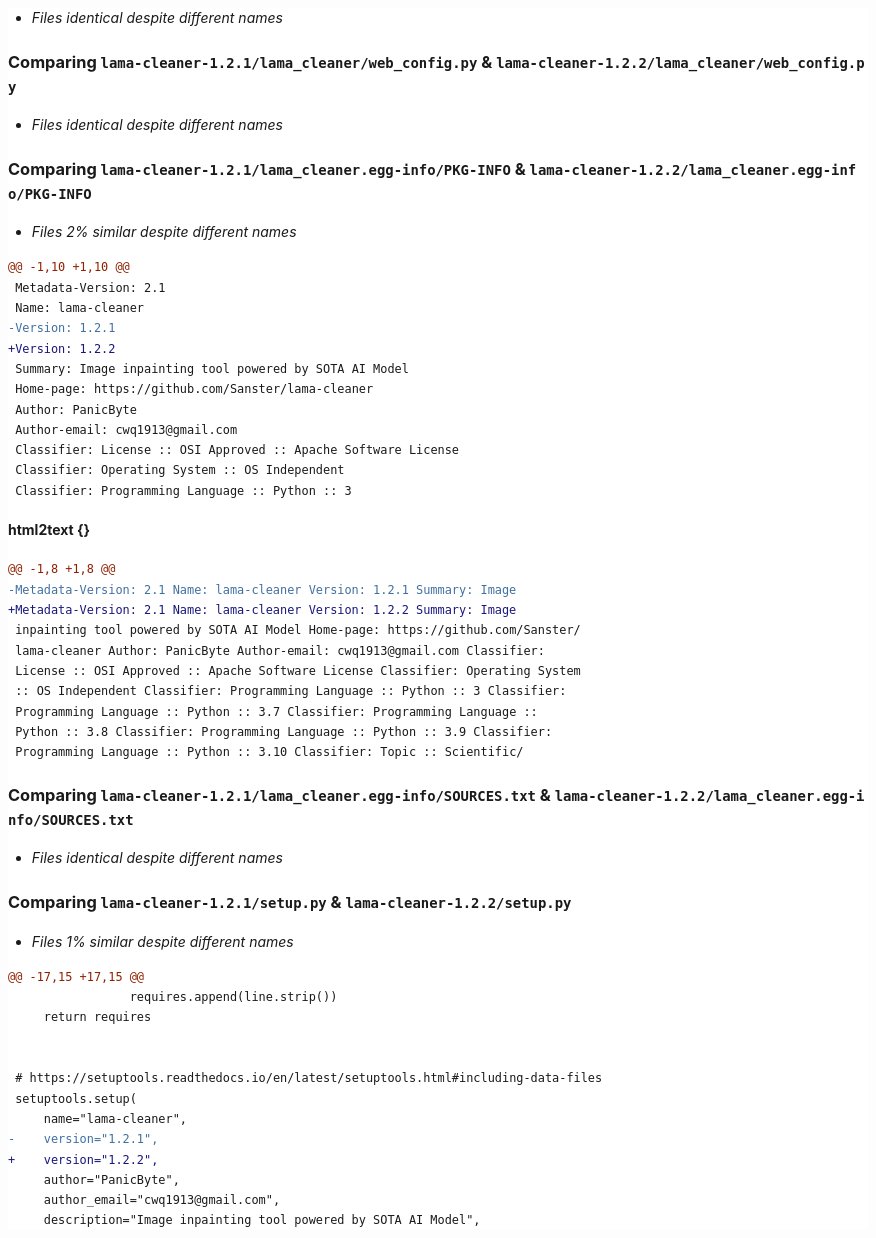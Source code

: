  * *Files identical despite different names*

### Comparing `lama-cleaner-1.2.1/lama_cleaner/web_config.py` & `lama-cleaner-1.2.2/lama_cleaner/web_config.py`

 * *Files identical despite different names*

### Comparing `lama-cleaner-1.2.1/lama_cleaner.egg-info/PKG-INFO` & `lama-cleaner-1.2.2/lama_cleaner.egg-info/PKG-INFO`

 * *Files 2% similar despite different names*

```diff
@@ -1,10 +1,10 @@
 Metadata-Version: 2.1
 Name: lama-cleaner
-Version: 1.2.1
+Version: 1.2.2
 Summary: Image inpainting tool powered by SOTA AI Model
 Home-page: https://github.com/Sanster/lama-cleaner
 Author: PanicByte
 Author-email: cwq1913@gmail.com
 Classifier: License :: OSI Approved :: Apache Software License
 Classifier: Operating System :: OS Independent
 Classifier: Programming Language :: Python :: 3
```

#### html2text {}

```diff
@@ -1,8 +1,8 @@
-Metadata-Version: 2.1 Name: lama-cleaner Version: 1.2.1 Summary: Image
+Metadata-Version: 2.1 Name: lama-cleaner Version: 1.2.2 Summary: Image
 inpainting tool powered by SOTA AI Model Home-page: https://github.com/Sanster/
 lama-cleaner Author: PanicByte Author-email: cwq1913@gmail.com Classifier:
 License :: OSI Approved :: Apache Software License Classifier: Operating System
 :: OS Independent Classifier: Programming Language :: Python :: 3 Classifier:
 Programming Language :: Python :: 3.7 Classifier: Programming Language ::
 Python :: 3.8 Classifier: Programming Language :: Python :: 3.9 Classifier:
 Programming Language :: Python :: 3.10 Classifier: Topic :: Scientific/
```

### Comparing `lama-cleaner-1.2.1/lama_cleaner.egg-info/SOURCES.txt` & `lama-cleaner-1.2.2/lama_cleaner.egg-info/SOURCES.txt`

 * *Files identical despite different names*

### Comparing `lama-cleaner-1.2.1/setup.py` & `lama-cleaner-1.2.2/setup.py`

 * *Files 1% similar despite different names*

```diff
@@ -17,15 +17,15 @@
                 requires.append(line.strip())
     return requires
 
 
 # https://setuptools.readthedocs.io/en/latest/setuptools.html#including-data-files
 setuptools.setup(
     name="lama-cleaner",
-    version="1.2.1",
+    version="1.2.2",
     author="PanicByte",
     author_email="cwq1913@gmail.com",
     description="Image inpainting tool powered by SOTA AI Model",
```